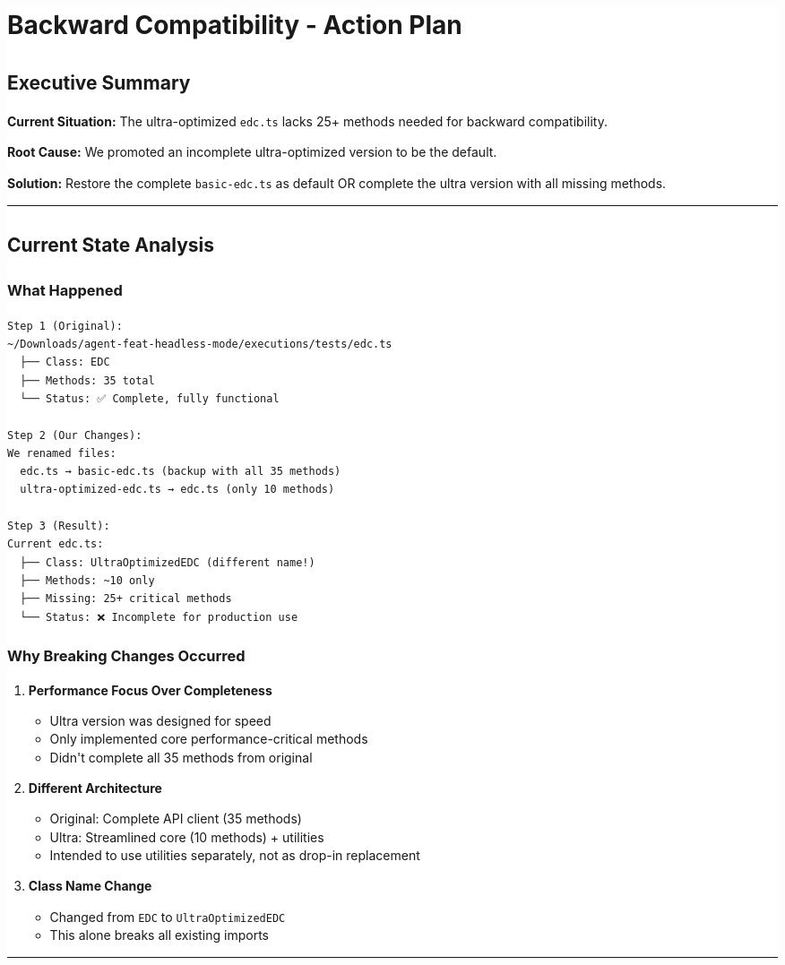 # Backward Compatibility - Action Plan

## Executive Summary

**Current Situation:** The ultra-optimized `edc.ts` lacks 25+ methods needed for backward compatibility.

**Root Cause:** We promoted an incomplete ultra-optimized version to be the default.

**Solution:** Restore the complete `basic-edc.ts` as default OR complete the ultra version with all missing methods.

---

## Current State Analysis

### What Happened

```
Step 1 (Original):
~/Downloads/agent-feat-headless-mode/executions/tests/edc.ts
  ├── Class: EDC
  ├── Methods: 35 total
  └── Status: ✅ Complete, fully functional

Step 2 (Our Changes):
We renamed files:
  edc.ts → basic-edc.ts (backup with all 35 methods)
  ultra-optimized-edc.ts → edc.ts (only 10 methods)

Step 3 (Result):
Current edc.ts:
  ├── Class: UltraOptimizedEDC (different name!)
  ├── Methods: ~10 only
  ├── Missing: 25+ critical methods
  └── Status: ❌ Incomplete for production use
```

### Why Breaking Changes Occurred

1. **Performance Focus Over Completeness**
   - Ultra version was designed for speed
   - Only implemented core performance-critical methods
   - Didn't complete all 35 methods from original

2. **Different Architecture**
   - Original: Complete API client (35 methods)
   - Ultra: Streamlined core (10 methods) + utilities
   - Intended to use utilities separately, not as drop-in replacement

3. **Class Name Change**
   - Changed from `EDC` to `UltraOptimizedEDC`
   - This alone breaks all existing imports

---